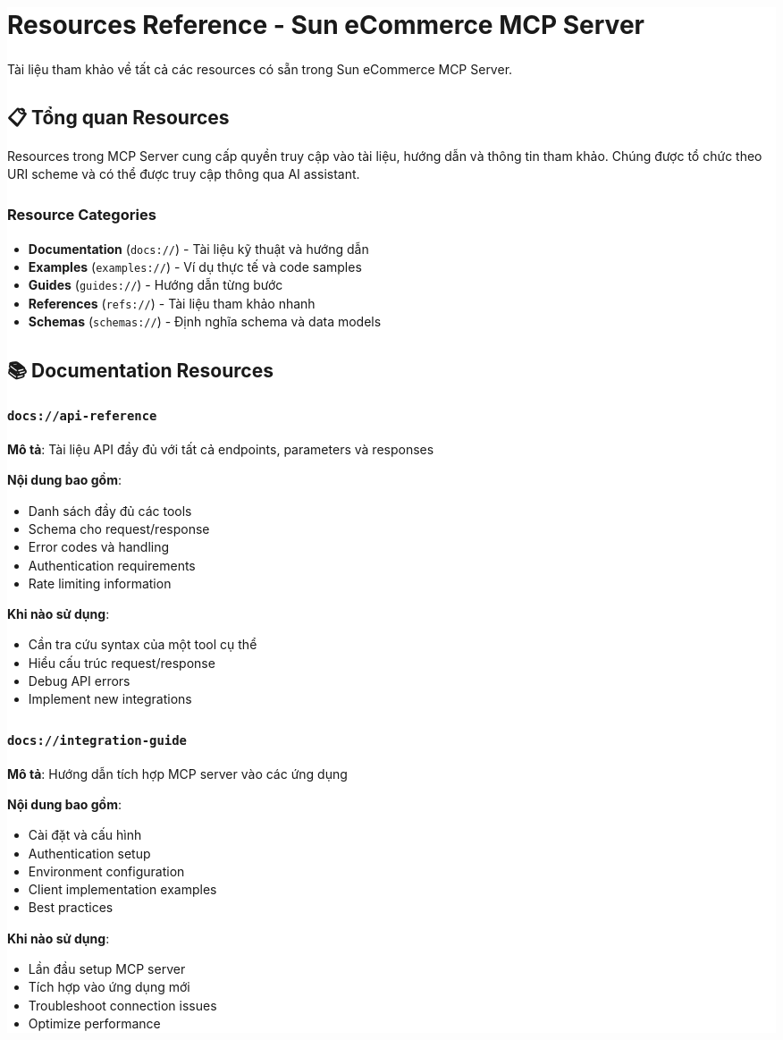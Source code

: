 # Resources Reference - Sun eCommerce MCP Server

Tài liệu tham khảo về tất cả các resources có sẵn trong Sun eCommerce MCP Server.

## 📋 Tổng quan Resources

Resources trong MCP Server cung cấp quyền truy cập vào tài liệu, hướng dẫn và thông tin tham khảo. Chúng được tổ chức theo URI scheme và có thể được truy cập thông qua AI assistant.

### Resource Categories

- **Documentation** (`docs://`) - Tài liệu kỹ thuật và hướng dẫn
- **Examples** (`examples://`) - Ví dụ thực tế và code samples
- **Guides** (`guides://`) - Hướng dẫn từng bước
- **References** (`refs://`) - Tài liệu tham khảo nhanh
- **Schemas** (`schemas://`) - Định nghĩa schema và data models

## 📚 Documentation Resources

### `docs://api-reference`
**Mô tả**: Tài liệu API đầy đủ với tất cả endpoints, parameters và responses

**Nội dung bao gồm**:
- Danh sách đầy đủ các tools
- Schema cho request/response
- Error codes và handling
- Authentication requirements
- Rate limiting information

**Khi nào sử dụng**:
- Cần tra cứu syntax của một tool cụ thể
- Hiểu cấu trúc request/response
- Debug API errors
- Implement new integrations

### `docs://integration-guide`
**Mô tả**: Hướng dẫn tích hợp MCP server vào các ứng dụng

**Nội dung bao gồm**:
- Cài đặt và cấu hình
- Authentication setup
- Environment configuration
- Client implementation examples
- Best practices

**Khi nào sử dụng**:
- Lần đầu setup MCP server
- Tích hợp vào ứng dụng mới
- Troubleshoot connection issues
- Optimize performance
